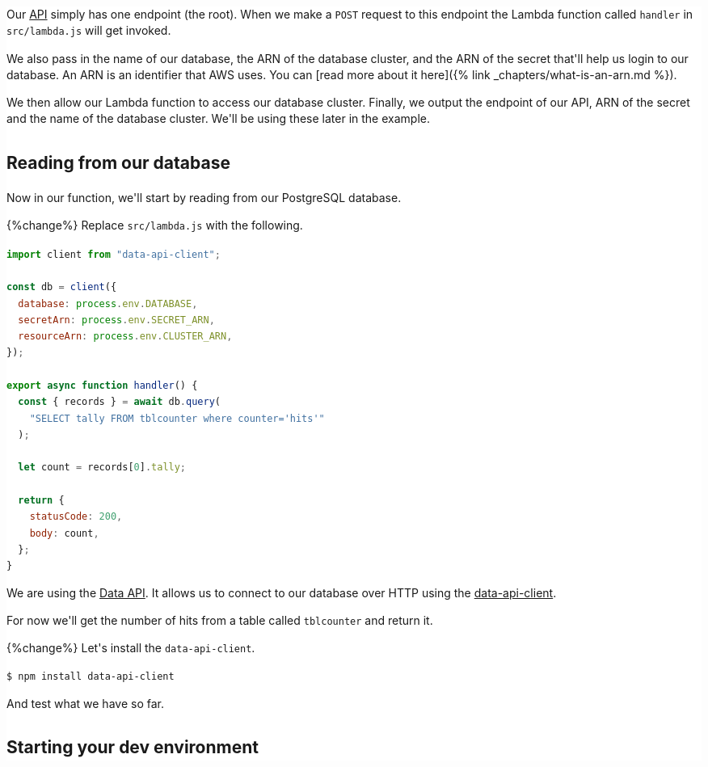
Our [API](https://docs.serverless-stack.com/constructs/Api) simply has one endpoint (the root). When we make a `POST` request to this endpoint the Lambda function called `handler` in `src/lambda.js` will get invoked.

We also pass in the name of our database, the ARN of the database cluster, and the ARN of the secret that'll help us login to our database. An ARN is an identifier that AWS uses. You can [read more about it here]({% link _chapters/what-is-an-arn.md %}).

We then allow our Lambda function to access our database cluster. Finally, we output the endpoint of our API, ARN of the secret and the name of the database cluster. We'll be using these later in the example.

## Reading from our database

Now in our function, we'll start by reading from our PostgreSQL database.

{%change%} Replace `src/lambda.js` with the following.

```js
import client from "data-api-client";

const db = client({
  database: process.env.DATABASE,
  secretArn: process.env.SECRET_ARN,
  resourceArn: process.env.CLUSTER_ARN,
});

export async function handler() {
  const { records } = await db.query(
    "SELECT tally FROM tblcounter where counter='hits'"
  );

  let count = records[0].tally;

  return {
    statusCode: 200,
    body: count,
  };
}
```

We are using the [Data API](https://docs.aws.amazon.com/AmazonRDS/latest/AuroraUserGuide/data-api.html). It allows us to connect to our database over HTTP using the [data-api-client](https://github.com/jeremydaly/data-api-client).

For now we'll get the number of hits from a table called `tblcounter` and return it.

{%change%} Let's install the `data-api-client`.

```bash
$ npm install data-api-client
```

And test what we have so far.

## Starting your dev environment
